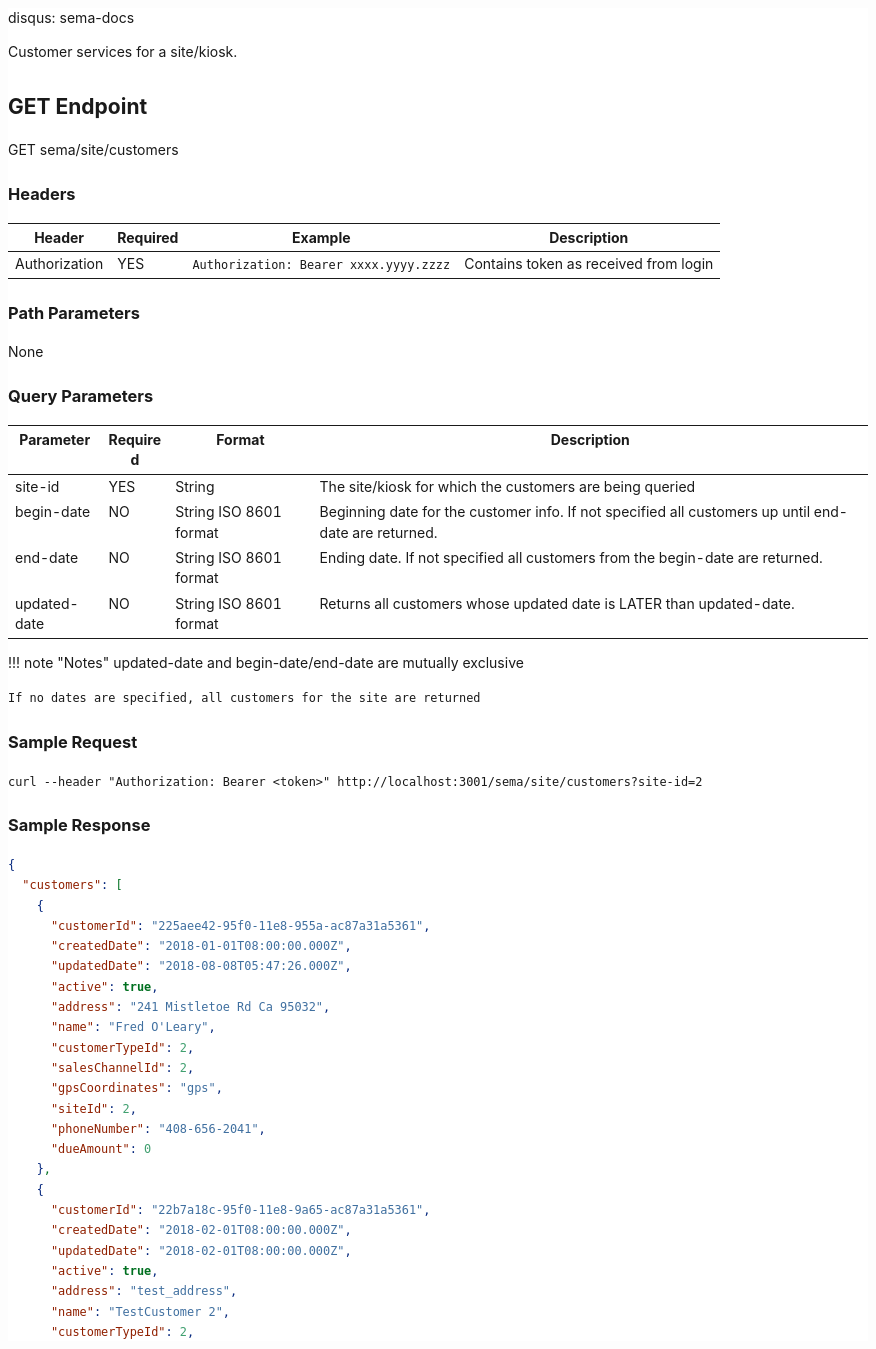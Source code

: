 disqus: sema-docs

Customer services for a site/kiosk.

## GET Endpoint
<span class="status-macro aui-lozenge conf-macro output-inline get-method">GET</span> sema/site/customers

### Headers
| Header | Required | Example | Description
| ------ | -------- | ------- | -----------
| Authorization | YES | `Authorization: Bearer xxxx.yyyy.zzzz` | Contains token as received from login

### Path Parameters
None

### Query Parameters
| Parameter | Required | Format	| Description
| --------- | -------- | ------ | -----------
| site-id | YES | String | The site/kiosk for which the customers are being queried
| begin-date | NO | String ISO 8601 format | Beginning date for the customer info. If not specified all customers up until end-date are returned.
| end-date | NO	| String ISO 8601 format | Ending date. If not specified all customers from the begin-date are returned.
| updated-date | NO	| String ISO 8601 format | Returns all customers whose updated date is LATER than updated-date.

!!! note "Notes"
    updated-date and begin-date/end-date are mutually exclusive
    
    If no dates are specified, all customers for the site are returned

### Sample Request
```
curl --header "Authorization: Bearer <token>" http://localhost:3001/sema/site/customers?site-id=2
```

### Sample Response
```json
{
  "customers": [
    {
      "customerId": "225aee42-95f0-11e8-955a-ac87a31a5361",
      "createdDate": "2018-01-01T08:00:00.000Z",
      "updatedDate": "2018-08-08T05:47:26.000Z",
      "active": true,
      "address": "241 Mistletoe Rd Ca 95032",
      "name": "Fred O'Leary",
      "customerTypeId": 2,
      "salesChannelId": 2,
      "gpsCoordinates": "gps",
      "siteId": 2,
      "phoneNumber": "408-656-2041",
      "dueAmount": 0
    },
    {
      "customerId": "22b7a18c-95f0-11e8-9a65-ac87a31a5361",
      "createdDate": "2018-02-01T08:00:00.000Z",
      "updatedDate": "2018-02-01T08:00:00.000Z",
      "active": true,
      "address": "test_address",
      "name": "TestCustomer 2",
      "customerTypeId": 2,
```